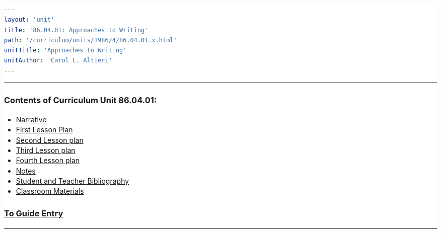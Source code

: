 ```yaml
---
layout: 'unit'
title: '86.04.01: Approaches to Writing'
path: '/curriculum/units/1986/4/86.04.01.x.html'
unitTitle: 'Approaches to Writing'
unitAuthor: 'Carol L. Altieri'
---
```


<body>
<hr/>
 <h3>
  Contents of Curriculum Unit 86.04.01:
 </h3>
 <ul>
  <a href="#a">
   <li>
    Narrative
   </li>
  </a>
  <a href="#b">
   <li>
    First Lesson Plan
   </li>
  </a>
  <a href="#c">
   <li>
    Second Lesson plan
   </li>
  </a>
  <a href="#d">
   <li>
    Third Lesson plan
   </li>
  </a>
  <a href="#e">
   <li>
    Fourth Lesson plan
   </li>
  </a>
  <a href="#f">
   <li>
    Notes
   </li>
  </a>
  <a href="#g">
   <li>
    Student and Teacher Bibliography
   </li>
  </a>
  <a href="#h">
   <li>
    Classroom Materials
   </li>
  </a>
 </ul>
 <h3>
  <a href="../../../guides/1986/4/86.04.01.x.html">
   To Guide Entry
  </a>
 </h3>
<hr/>